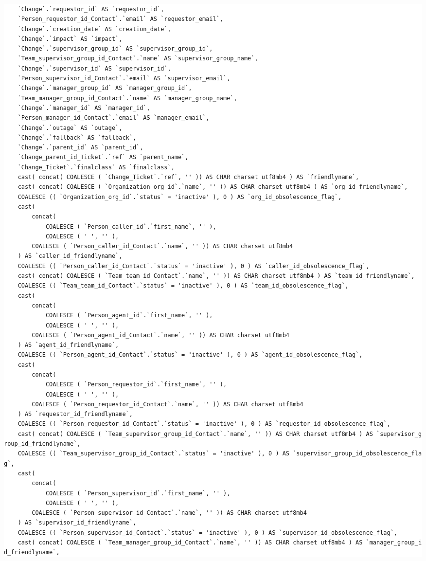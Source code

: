 ```
	`Change`.`requestor_id` AS `requestor_id`,
	`Person_requestor_id_Contact`.`email` AS `requestor_email`,
	`Change`.`creation_date` AS `creation_date`,
	`Change`.`impact` AS `impact`,
	`Change`.`supervisor_group_id` AS `supervisor_group_id`,
	`Team_supervisor_group_id_Contact`.`name` AS `supervisor_group_name`,
	`Change`.`supervisor_id` AS `supervisor_id`,
	`Person_supervisor_id_Contact`.`email` AS `supervisor_email`,
	`Change`.`manager_group_id` AS `manager_group_id`,
	`Team_manager_group_id_Contact`.`name` AS `manager_group_name`,
	`Change`.`manager_id` AS `manager_id`,
	`Person_manager_id_Contact`.`email` AS `manager_email`,
	`Change`.`outage` AS `outage`,
	`Change`.`fallback` AS `fallback`,
	`Change`.`parent_id` AS `parent_id`,
	`Change_parent_id_Ticket`.`ref` AS `parent_name`,
	`Change_Ticket`.`finalclass` AS `finalclass`,
	cast( concat( COALESCE ( `Change_Ticket`.`ref`, '' )) AS CHAR charset utf8mb4 ) AS `friendlyname`,
	cast( concat( COALESCE ( `Organization_org_id`.`name`, '' )) AS CHAR charset utf8mb4 ) AS `org_id_friendlyname`,
	COALESCE (( `Organization_org_id`.`status` = 'inactive' ), 0 ) AS `org_id_obsolescence_flag`,
	cast(
		concat(
			COALESCE ( `Person_caller_id`.`first_name`, '' ),
			COALESCE ( ' ', '' ),
		COALESCE ( `Person_caller_id_Contact`.`name`, '' )) AS CHAR charset utf8mb4 
	) AS `caller_id_friendlyname`,
	COALESCE (( `Person_caller_id_Contact`.`status` = 'inactive' ), 0 ) AS `caller_id_obsolescence_flag`,
	cast( concat( COALESCE ( `Team_team_id_Contact`.`name`, '' )) AS CHAR charset utf8mb4 ) AS `team_id_friendlyname`,
	COALESCE (( `Team_team_id_Contact`.`status` = 'inactive' ), 0 ) AS `team_id_obsolescence_flag`,
	cast(
		concat(
			COALESCE ( `Person_agent_id`.`first_name`, '' ),
			COALESCE ( ' ', '' ),
		COALESCE ( `Person_agent_id_Contact`.`name`, '' )) AS CHAR charset utf8mb4 
	) AS `agent_id_friendlyname`,
	COALESCE (( `Person_agent_id_Contact`.`status` = 'inactive' ), 0 ) AS `agent_id_obsolescence_flag`,
	cast(
		concat(
			COALESCE ( `Person_requestor_id`.`first_name`, '' ),
			COALESCE ( ' ', '' ),
		COALESCE ( `Person_requestor_id_Contact`.`name`, '' )) AS CHAR charset utf8mb4 
	) AS `requestor_id_friendlyname`,
	COALESCE (( `Person_requestor_id_Contact`.`status` = 'inactive' ), 0 ) AS `requestor_id_obsolescence_flag`,
	cast( concat( COALESCE ( `Team_supervisor_group_id_Contact`.`name`, '' )) AS CHAR charset utf8mb4 ) AS `supervisor_group_id_friendlyname`,
	COALESCE (( `Team_supervisor_group_id_Contact`.`status` = 'inactive' ), 0 ) AS `supervisor_group_id_obsolescence_flag`,
	cast(
		concat(
			COALESCE ( `Person_supervisor_id`.`first_name`, '' ),
			COALESCE ( ' ', '' ),
		COALESCE ( `Person_supervisor_id_Contact`.`name`, '' )) AS CHAR charset utf8mb4 
	) AS `supervisor_id_friendlyname`,
	COALESCE (( `Person_supervisor_id_Contact`.`status` = 'inactive' ), 0 ) AS `supervisor_id_obsolescence_flag`,
	cast( concat( COALESCE ( `Team_manager_group_id_Contact`.`name`, '' )) AS CHAR charset utf8mb4 ) AS `manager_group_id_friendlyname`,
```